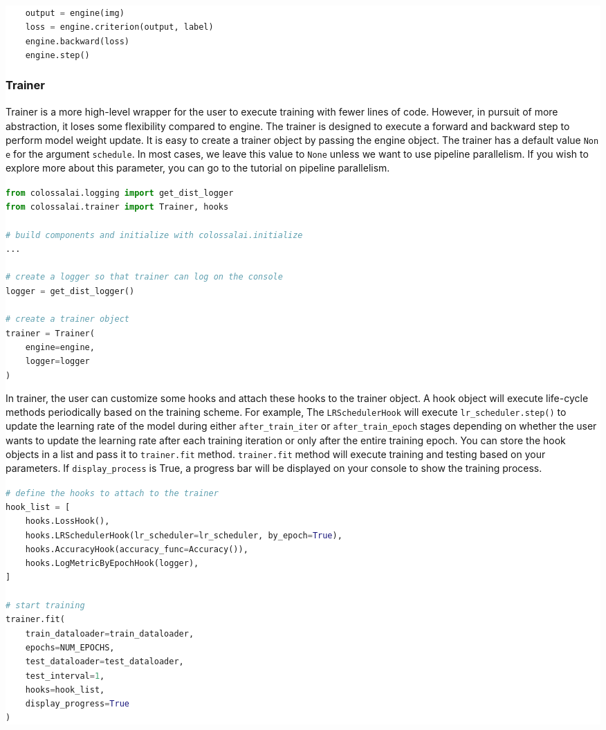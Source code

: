 ```python
    output = engine(img)
    loss = engine.criterion(output, label)
    engine.backward(loss)
    engine.step()
```

### Trainer

Trainer is a more high-level wrapper for the user to execute training with fewer lines of code. However, in pursuit of more abstraction, it loses some flexibility compared to engine. The trainer is designed to execute a forward and backward step to perform model weight update. It is easy to create a trainer object by passing the engine object. The trainer has a default value `None` for the argument `schedule`. In most cases, we leave this value to `None` unless we want to use pipeline parallelism. If you wish to explore more about this parameter, you can go to the tutorial on pipeline parallelism.

```python
from colossalai.logging import get_dist_logger
from colossalai.trainer import Trainer, hooks

# build components and initialize with colossalai.initialize
...

# create a logger so that trainer can log on the console
logger = get_dist_logger()

# create a trainer object
trainer = Trainer(
    engine=engine,
    logger=logger
)
```



In trainer, the user can customize some hooks and attach these hooks to the trainer object. A hook object will execute life-cycle methods periodically based on the training scheme. For example,  The `LRSchedulerHook` will execute `lr_scheduler.step()` to update the learning rate of the model during either `after_train_iter` or `after_train_epoch` stages depending on whether the user wants to update the learning rate after each training iteration or only after the entire training epoch. You can store the hook objects in a list and pass it to `trainer.fit` method. `trainer.fit` method will execute training and testing based on your parameters. If `display_process` is True, a progress bar will be displayed on your console to show the training process.

```python
# define the hooks to attach to the trainer
hook_list = [
    hooks.LossHook(),
    hooks.LRSchedulerHook(lr_scheduler=lr_scheduler, by_epoch=True),
    hooks.AccuracyHook(accuracy_func=Accuracy()),
    hooks.LogMetricByEpochHook(logger),
]

# start training
trainer.fit(
    train_dataloader=train_dataloader,
    epochs=NUM_EPOCHS,
    test_dataloader=test_dataloader,
    test_interval=1,
    hooks=hook_list,
    display_progress=True
)
```

